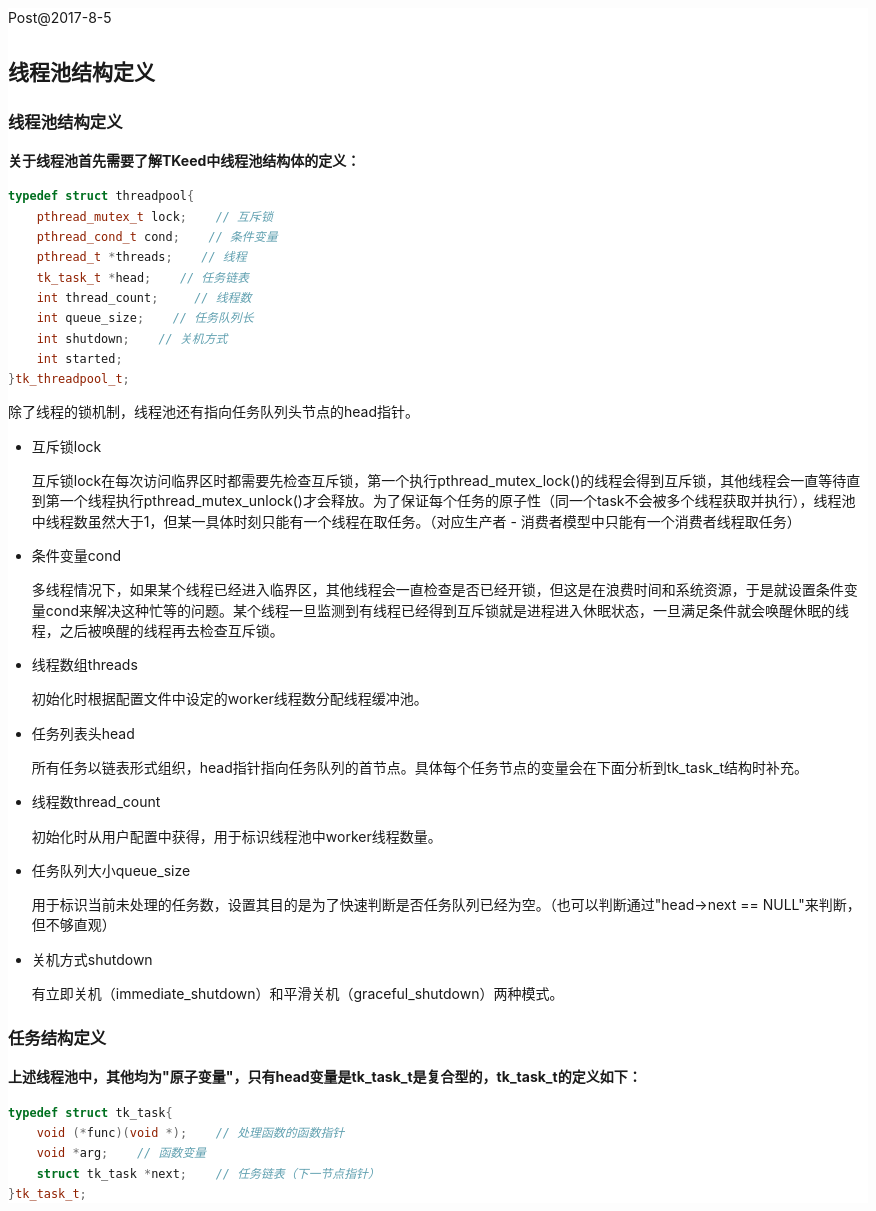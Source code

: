 Post@2017-8-5

## 线程池结构定义

### 线程池结构定义

**关于线程池首先需要了解TKeed中线程池结构体的定义：**
```C++
typedef struct threadpool{
	pthread_mutex_t lock;    // 互斥锁
	pthread_cond_t cond;    // 条件变量
	pthread_t *threads;    // 线程
	tk_task_t *head;    // 任务链表
	int thread_count;     // 线程数
	int queue_size;    // 任务队列长
	int shutdown;    // 关机方式
	int started;
}tk_threadpool_t;
```

除了线程的锁机制，线程池还有指向任务队列头节点的head指针。

- 互斥锁lock

    互斥锁lock在每次访问临界区时都需要先检查互斥锁，第一个执行pthread_mutex_lock()的线程会得到互斥锁，其他线程会一直等待直到第一个线程执行pthread_mutex_unlock()才会释放。为了保证每个任务的原子性（同一个task不会被多个线程获取并执行），线程池中线程数虽然大于1，但某一具体时刻只能有一个线程在取任务。（对应生产者 - 消费者模型中只能有一个消费者线程取任务）

- 条件变量cond

    多线程情况下，如果某个线程已经进入临界区，其他线程会一直检查是否已经开锁，但这是在浪费时间和系统资源，于是就设置条件变量cond来解决这种忙等的问题。某个线程一旦监测到有线程已经得到互斥锁就是进程进入休眠状态，一旦满足条件就会唤醒休眠的线程，之后被唤醒的线程再去检查互斥锁。

- 线程数组threads

    初始化时根据配置文件中设定的worker线程数分配线程缓冲池。

- 任务列表头head

    所有任务以链表形式组织，head指针指向任务队列的首节点。具体每个任务节点的变量会在下面分析到tk_task_t结构时补充。

- 线程数thread_count

    初始化时从用户配置中获得，用于标识线程池中worker线程数量。

- 任务队列大小queue_size

    用于标识当前未处理的任务数，设置其目的是为了快速判断是否任务队列已经为空。（也可以判断通过"head->next == NULL"来判断，但不够直观）

- 关机方式shutdown

    有立即关机（immediate_shutdown）和平滑关机（graceful_shutdown）两种模式。

### 任务结构定义

**上述线程池中，其他均为"原子变量"，只有head变量是tk_task_t是复合型的，tk_task_t的定义如下：**

```C++
typedef struct tk_task{
	void (*func)(void *);    // 处理函数的函数指针
	void *arg;    // 函数变量
	struct tk_task *next;    // 任务链表（下一节点指针）
}tk_task_t;
```
